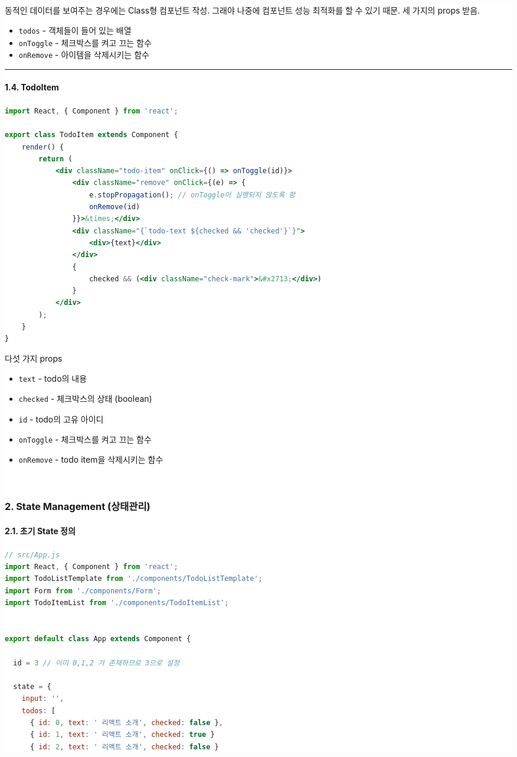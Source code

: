 동적인 데이터를 보여주는 경우에는 Class형 컴포넌트 작성. 그래야 나중에 컴포넌트 성능 최적화를 할 수 있기 때문. 세 가지의 props 받음.

- `todos` - 객체들이 들어 있는 배열
- `onToggle` - 체크박스를 켜고 끄는 함수
- `onRemove` - 아이템을 삭제시키는 함수

---

#### 1.4. TodoItem

```jsx
import React, { Component } from 'react';

export class TodoItem extends Component {
	render() {
		return (
			<div className="todo-item" onClick={() => onToggle(id)}>
				<div className="remove" onClick={(e) => {
					e.stopPropagation(); // onToggle이 실행되지 않도록 함
					onRemove(id)
				}}>&times;</div>
				<div className="{`todo-text ${checked && 'checked'}`}">
					<div>{text}</div>
				</div>
				{
					checked && (<div className="check-mark">&#x2713;</div>)
				}
			</div>
		);
	}
}
```

다섯 가지 props

- `text` - todo의 내용
- `checked` - 체크박스의 상태 (boolean)
- `id` - todo의 고유 아이디


- `onToggle` - 체크박스를 켜고 끄는 함수
- `onRemove` - todo item을 삭제시키는 함수

<br>



### 2. State Management (상태관리)

#### 2.1. 초기 State 정의

```jsx
// src/App.js
import React, { Component } from 'react';
import TodoListTemplate from './components/TodoListTemplate';
import Form from './components/Form';
import TodoItemList from './components/TodoItemList';


export default class App extends Component {

  id = 3 // 이미 0,1,2 가 존재하므로 3으로 설정

  state = {
    input: '',
    todos: [
      { id: 0, text: ' 리액트 소개', checked: false },
      { id: 1, text: ' 리액트 소개', checked: true }
      { id: 2, text: ' 리액트 소개', checked: false }
```